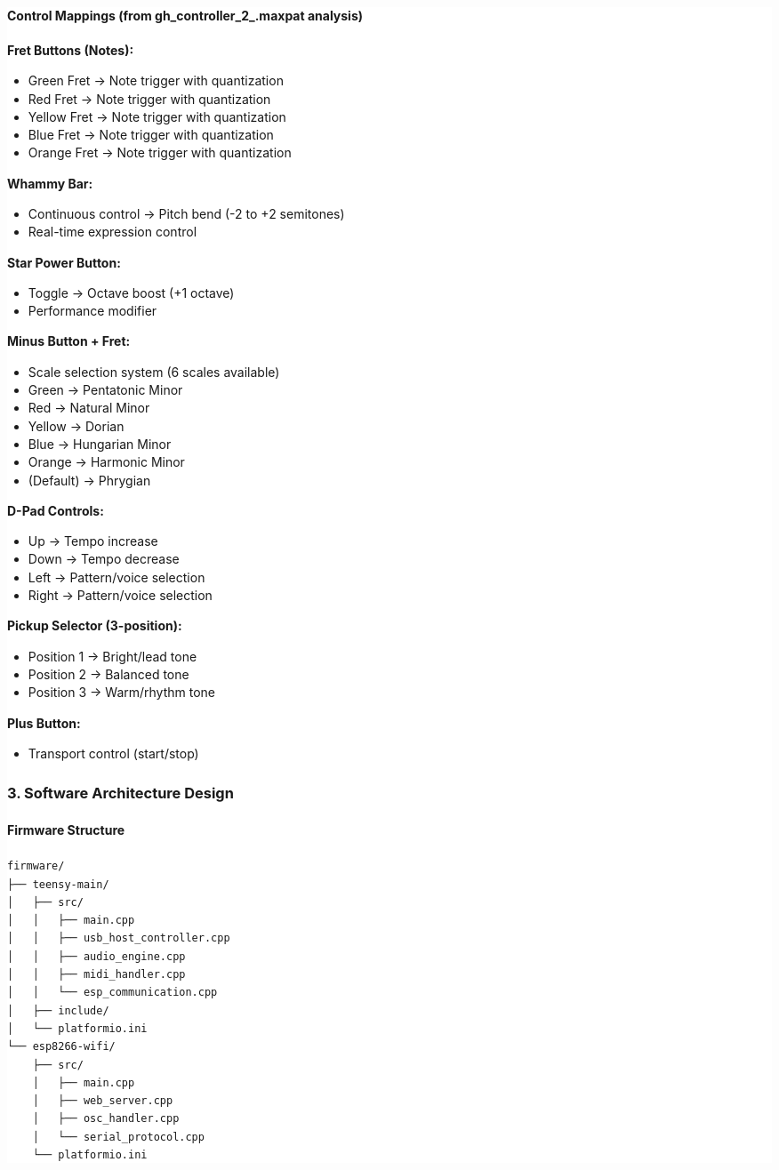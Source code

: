 #### Control Mappings (from gh_controller_2_.maxpat analysis)
**Fret Buttons (Notes):**
- Green Fret → Note trigger with quantization
- Red Fret → Note trigger with quantization
- Yellow Fret → Note trigger with quantization
- Blue Fret → Note trigger with quantization
- Orange Fret → Note trigger with quantization

**Whammy Bar:**
- Continuous control → Pitch bend (-2 to +2 semitones)
- Real-time expression control

**Star Power Button:**
- Toggle → Octave boost (+1 octave)
- Performance modifier

**Minus Button + Fret:**
- Scale selection system (6 scales available)
- Green → Pentatonic Minor
- Red → Natural Minor
- Yellow → Dorian
- Blue → Hungarian Minor
- Orange → Harmonic Minor
- (Default) → Phrygian

**D-Pad Controls:**
- Up → Tempo increase
- Down → Tempo decrease
- Left → Pattern/voice selection
- Right → Pattern/voice selection

**Pickup Selector (3-position):**
- Position 1 → Bright/lead tone
- Position 2 → Balanced tone
- Position 3 → Warm/rhythm tone

**Plus Button:**
- Transport control (start/stop)

### 3. Software Architecture Design

#### Firmware Structure
```
firmware/
├── teensy-main/
│   ├── src/
│   │   ├── main.cpp
│   │   ├── usb_host_controller.cpp
│   │   ├── audio_engine.cpp
│   │   ├── midi_handler.cpp
│   │   └── esp_communication.cpp
│   ├── include/
│   └── platformio.ini
└── esp8266-wifi/
    ├── src/
    │   ├── main.cpp
    │   ├── web_server.cpp
    │   ├── osc_handler.cpp
    │   └── serial_protocol.cpp
    └── platformio.ini
```
